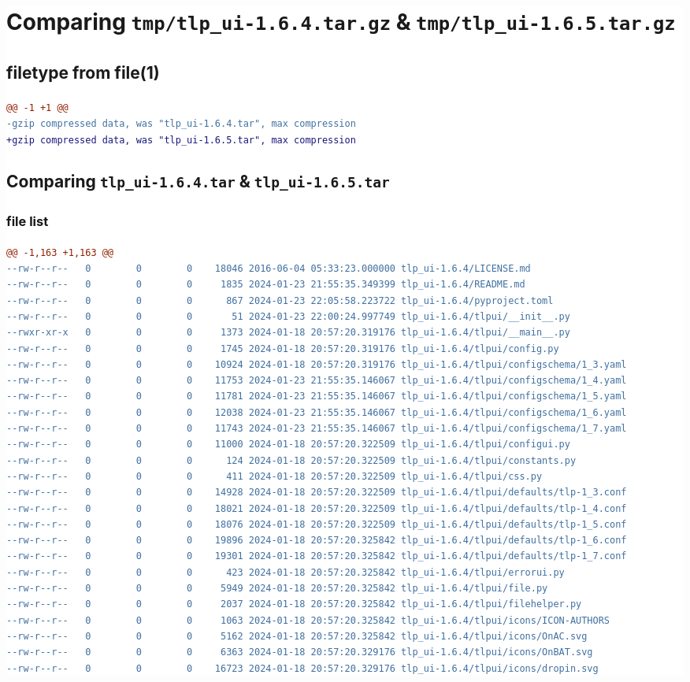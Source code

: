 # Comparing `tmp/tlp_ui-1.6.4.tar.gz` & `tmp/tlp_ui-1.6.5.tar.gz`

## filetype from file(1)

```diff
@@ -1 +1 @@
-gzip compressed data, was "tlp_ui-1.6.4.tar", max compression
+gzip compressed data, was "tlp_ui-1.6.5.tar", max compression
```

## Comparing `tlp_ui-1.6.4.tar` & `tlp_ui-1.6.5.tar`

### file list

```diff
@@ -1,163 +1,163 @@
--rw-r--r--   0        0        0    18046 2016-06-04 05:33:23.000000 tlp_ui-1.6.4/LICENSE.md
--rw-r--r--   0        0        0     1835 2024-01-23 21:55:35.349399 tlp_ui-1.6.4/README.md
--rw-r--r--   0        0        0      867 2024-01-23 22:05:58.223722 tlp_ui-1.6.4/pyproject.toml
--rw-r--r--   0        0        0       51 2024-01-23 22:00:24.997749 tlp_ui-1.6.4/tlpui/__init__.py
--rwxr-xr-x   0        0        0     1373 2024-01-18 20:57:20.319176 tlp_ui-1.6.4/tlpui/__main__.py
--rw-r--r--   0        0        0     1745 2024-01-18 20:57:20.319176 tlp_ui-1.6.4/tlpui/config.py
--rw-r--r--   0        0        0    10924 2024-01-18 20:57:20.319176 tlp_ui-1.6.4/tlpui/configschema/1_3.yaml
--rw-r--r--   0        0        0    11753 2024-01-23 21:55:35.146067 tlp_ui-1.6.4/tlpui/configschema/1_4.yaml
--rw-r--r--   0        0        0    11781 2024-01-23 21:55:35.146067 tlp_ui-1.6.4/tlpui/configschema/1_5.yaml
--rw-r--r--   0        0        0    12038 2024-01-23 21:55:35.146067 tlp_ui-1.6.4/tlpui/configschema/1_6.yaml
--rw-r--r--   0        0        0    11743 2024-01-23 21:55:35.146067 tlp_ui-1.6.4/tlpui/configschema/1_7.yaml
--rw-r--r--   0        0        0    11000 2024-01-18 20:57:20.322509 tlp_ui-1.6.4/tlpui/configui.py
--rw-r--r--   0        0        0      124 2024-01-18 20:57:20.322509 tlp_ui-1.6.4/tlpui/constants.py
--rw-r--r--   0        0        0      411 2024-01-18 20:57:20.322509 tlp_ui-1.6.4/tlpui/css.py
--rw-r--r--   0        0        0    14928 2024-01-18 20:57:20.322509 tlp_ui-1.6.4/tlpui/defaults/tlp-1_3.conf
--rw-r--r--   0        0        0    18021 2024-01-18 20:57:20.322509 tlp_ui-1.6.4/tlpui/defaults/tlp-1_4.conf
--rw-r--r--   0        0        0    18076 2024-01-18 20:57:20.322509 tlp_ui-1.6.4/tlpui/defaults/tlp-1_5.conf
--rw-r--r--   0        0        0    19896 2024-01-18 20:57:20.325842 tlp_ui-1.6.4/tlpui/defaults/tlp-1_6.conf
--rw-r--r--   0        0        0    19301 2024-01-18 20:57:20.325842 tlp_ui-1.6.4/tlpui/defaults/tlp-1_7.conf
--rw-r--r--   0        0        0      423 2024-01-18 20:57:20.325842 tlp_ui-1.6.4/tlpui/errorui.py
--rw-r--r--   0        0        0     5949 2024-01-18 20:57:20.325842 tlp_ui-1.6.4/tlpui/file.py
--rw-r--r--   0        0        0     2037 2024-01-18 20:57:20.325842 tlp_ui-1.6.4/tlpui/filehelper.py
--rw-r--r--   0        0        0     1063 2024-01-18 20:57:20.325842 tlp_ui-1.6.4/tlpui/icons/ICON-AUTHORS
--rw-r--r--   0        0        0     5162 2024-01-18 20:57:20.325842 tlp_ui-1.6.4/tlpui/icons/OnAC.svg
--rw-r--r--   0        0        0     6363 2024-01-18 20:57:20.329176 tlp_ui-1.6.4/tlpui/icons/OnBAT.svg
--rw-r--r--   0        0        0    16723 2024-01-18 20:57:20.329176 tlp_ui-1.6.4/tlpui/icons/dropin.svg
```